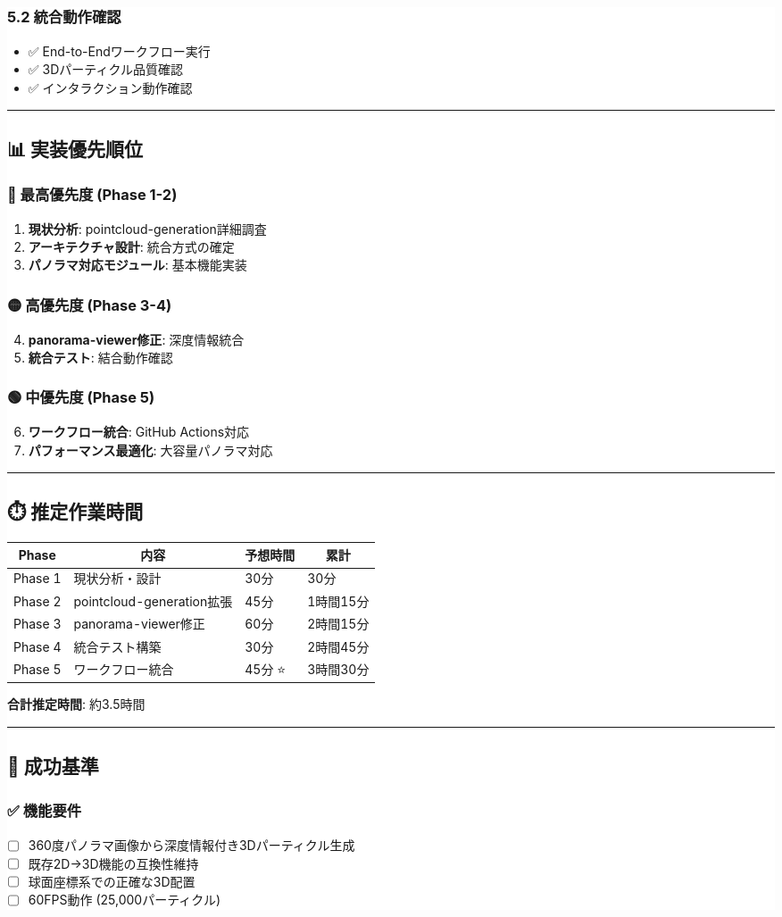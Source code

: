 ### 5.2 統合動作確認
- ✅ End-to-Endワークフロー実行
- ✅ 3Dパーティクル品質確認  
- ✅ インタラクション動作確認

---

## 📊 実装優先順位

### 🔴 最高優先度 (Phase 1-2)
1. **現状分析**: pointcloud-generation詳細調査
2. **アーキテクチャ設計**: 統合方式の確定
3. **パノラマ対応モジュール**: 基本機能実装

### 🟡 高優先度 (Phase 3-4) 
4. **panorama-viewer修正**: 深度情報統合
5. **統合テスト**: 結合動作確認

### 🟢 中優先度 (Phase 5)
6. **ワークフロー統合**: GitHub Actions対応
7. **パフォーマンス最適化**: 大容量パノラマ対応

---

## ⏱️ 推定作業時間

| Phase | 内容 | 予想時間 | 累計 |
|-------|------|----------|------|
| Phase 1 | 現状分析・設計 | 30分 | 30分 |
| Phase 2 | pointcloud-generation拡張 | 45分 | 1時間15分 |
| Phase 3 | panorama-viewer修正 | 60分 | 2時間15分 |
| Phase 4 | 統合テスト構築 | 30分 | 2時間45分 |
| Phase 5 | ワークフロー統合 | 45分 ⭐ | 3時間30分 |

**合計推定時間**: 約3.5時間

---

## 🎯 成功基準

### ✅ 機能要件
- [ ] 360度パノラマ画像から深度情報付き3Dパーティクル生成
- [ ] 既存2D→3D機能の互換性維持
- [ ] 球面座標系での正確な3D配置
- [ ] 60FPS動作 (25,000パーティクル)
